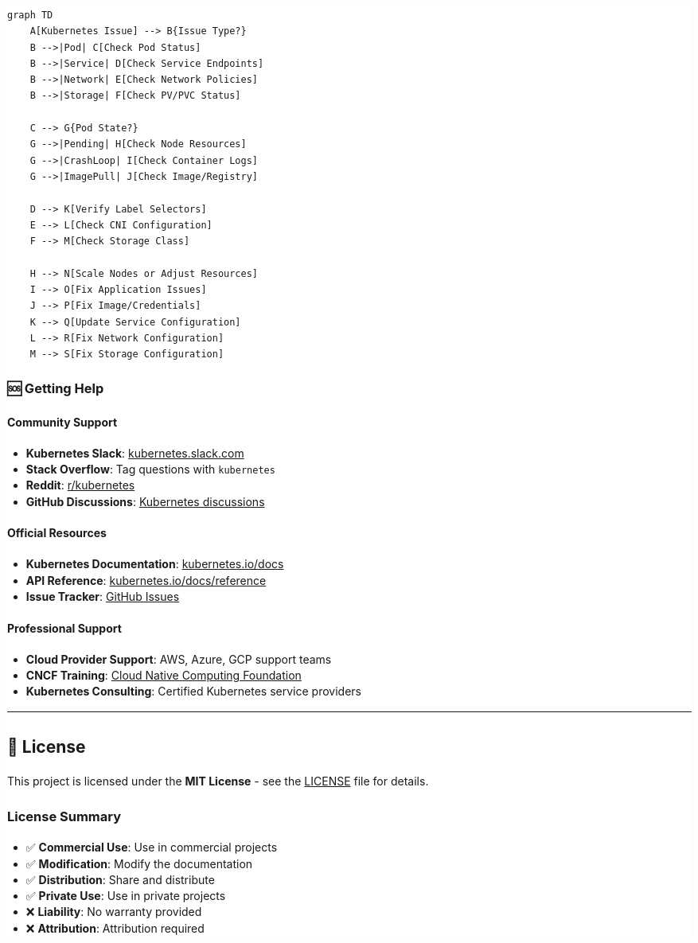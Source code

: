 ```mermaid
graph TD
    A[Kubernetes Issue] --> B{Issue Type?}
    B -->|Pod| C[Check Pod Status]
    B -->|Service| D[Check Service Endpoints]
    B -->|Network| E[Check Network Policies]
    B -->|Storage| F[Check PV/PVC Status]
    
    C --> G{Pod State?}
    G -->|Pending| H[Check Node Resources]
    G -->|CrashLoop| I[Check Container Logs]
    G -->|ImagePull| J[Check Image/Registry]
    
    D --> K[Verify Label Selectors]
    E --> L[Check CNI Configuration]
    F --> M[Check Storage Class]
    
    H --> N[Scale Nodes or Adjust Resources]
    I --> O[Fix Application Issues]
    J --> P[Fix Image/Credentials]
    K --> Q[Update Service Configuration]
    L --> R[Fix Network Configuration]
    M --> S[Fix Storage Configuration]
```

### 🆘 Getting Help

#### Community Support
- **Kubernetes Slack**: [kubernetes.slack.com](https://kubernetes.slack.com)
- **Stack Overflow**: Tag questions with `kubernetes`
- **Reddit**: [r/kubernetes](https://reddit.com/r/kubernetes)
- **GitHub Discussions**: [Kubernetes discussions](https://github.com/kubernetes/kubernetes/discussions)

#### Official Resources
- **Kubernetes Documentation**: [kubernetes.io/docs](https://kubernetes.io/docs)
- **API Reference**: [kubernetes.io/docs/reference](https://kubernetes.io/docs/reference)
- **Issue Tracker**: [GitHub Issues](https://github.com/kubernetes/kubernetes/issues)

#### Professional Support
- **Cloud Provider Support**: AWS, Azure, GCP support teams
- **CNCF Training**: [Cloud Native Computing Foundation](https://www.cncf.io/training/)
- **Kubernetes Consulting**: Certified Kubernetes service providers

---

## 📜 License

This project is licensed under the **MIT License** - see the [LICENSE](LICENSE) file for details.

### License Summary
- ✅ **Commercial Use**: Use in commercial projects
- ✅ **Modification**: Modify the documentation
- ✅ **Distribution**: Share and distribute
- ✅ **Private Use**: Use in private projects
- ❌ **Liability**: No warranty provided
- ❌ **Attribution**: Attribution required
